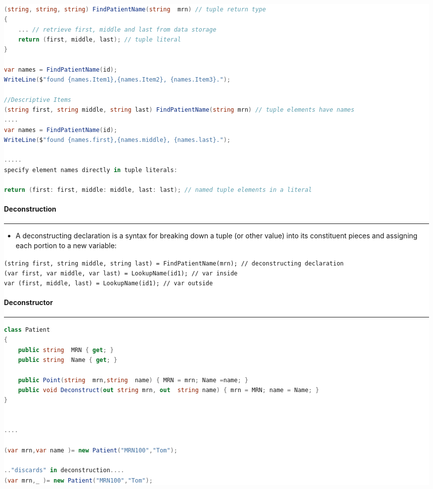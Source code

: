 ```C#
(string, string, string) FindPatientName(string  mrn) // tuple return type
{
    ... // retrieve first, middle and last from data storage
    return (first, middle, last); // tuple literal
}

var names = FindPatientName(id);
WriteLine($"found {names.Item1},{names.Item2}, {names.Item3}.");

//Descriptive Items
(string first, string middle, string last) FindPatientName(string mrn) // tuple elements have names
....
var names = FindPatientName(id);
WriteLine($"found {names.first},{names.middle}, {names.last}.");

.....
specify element names directly in tuple literals:

return (first: first, middle: middle, last: last); // named tuple elements in a literal


```



#### Deconstruction

---

- A deconstructing declaration is a syntax for breaking down a tuple (or other value) into its constituent pieces and assigning each portion to a new variable:

  

```
(string first, string middle, string last) = FindPatientName(mrn); // deconstructing declaration
(var first, var middle, var last) = LookupName(id1); // var inside
var (first, middle, last) = LookupName(id1); // var outside

```

#### Deconstructor

---

```C#
class Patient
{
    public string  MRN { get; }
    public string  Name { get; }

    public Point(string  mrn,string  name) { MRN = mrn; Name =name; }
    public void Deconstruct(out string mrn, out  string name) { mrn = MRN; name = Name; }
}


....

(var mrn,var name )= new Patient("MRN100","Tom");

.."discards" in deconstruction....
(var mrn,_ )= new Patient("MRN100","Tom");
```
